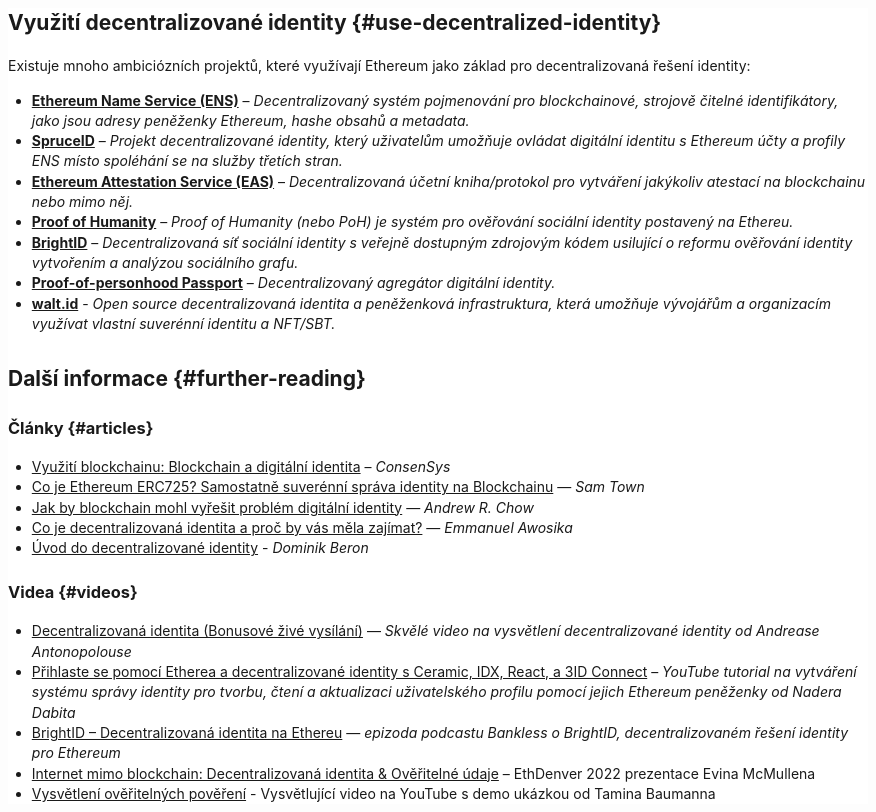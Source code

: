 ## Využití decentralizované identity {#use-decentralized-identity}

Existuje mnoho ambiciózních projektů, které využívají Ethereum jako základ pro decentralizovaná řešení identity:

- **[Ethereum Name Service (ENS)](https://ens.domains/)** – _Decentralizovaný systém pojmenování pro blockchainové, strojově čitelné identifikátory, jako jsou adresy peněženky Ethereum, hashe obsahů a metadata._
- **[SpruceID](https://www.spruceid.com/)** – _Projekt decentralizované identity, který uživatelům umožňuje ovládat digitální identitu s Ethereum účty a profily ENS místo spoléhání se na služby třetích stran._
- **[Ethereum Attestation Service (EAS)](https://attest.sh/)** – _Decentralizovaná účetní kniha/protokol pro vytváření jakýkoliv atestací na blockchainu nebo mimo něj._
- **[Proof of Humanity](https://www.proofofhumanity.id)** – _Proof of Humanity (nebo PoH) je systém pro ověřování sociální identity postavený na Ethereu._
- **[BrightID](https://www.brightid.org/)** – _Decentralizovaná síť sociální identity s veřejně dostupným zdrojovým kódem usilující o reformu ověřování identity vytvořením a analýzou sociálního grafu._
- **[Proof-of-personhood Passport](https://proofofpersonhood.com/)** – _Decentralizovaný agregátor digitální identity._
- **[walt.id](https://walt.id)** - _Open source decentralizovaná identita a peněženková infrastruktura, která umožňuje vývojářům a organizacím využívat vlastní suverénní identitu a NFT/SBT._

## Další informace {#further-reading}

### Články {#articles}

- [Využití blockchainu: Blockchain a digitální identita](https://consensys.net/blockchain-use-cases/digital-identity/) – _ConsenSys_
- [Co je Ethereum ERC725? Samostatně suverénní správa identity na Blockchainu](https://cryptoslate.com/what-is-erc725-self-sovereign-identity-management-on-the-blockchain/) — _Sam Town_
- [Jak by blockchain mohl vyřešit problém digitální identity](https://time.com/6142810/proof-of-humanity/) — _Andrew R. Chow_
- [Co je decentralizovaná identita a proč by vás měla zajímat?](https://web3.hashnode.com/what-is-decentralized-identity) — _Emmanuel Awosika_
- [Úvod do decentralizované identity](https://walt.id/white-paper/digital-identity) - _Dominik Beron_

### Videa {#videos}

- [Decentralizovaná identita (Bonusové živé vysílání)](https://www.youtube.com/watch?v=ySHNB1za_SE&t=539s) — _Skvělé video na vysvětlení decentralizované identity od Andrease Antonopolouse_
- [Přihlaste se pomocí Etherea a decentralizované identity s Ceramic, IDX, React, a 3ID Connect](https://www.youtube.com/watch?v=t9gWZYJxk7c) – _YouTube tutorial na vytváření systému správy identity pro tvorbu, čtení a aktualizaci uživatelského profilu pomocí jejich Ethereum peněženky od Nadera Dabita_
- [BrightID – Decentralizovaná identita na Ethereu](https://www.youtube.com/watch?v=D3DbMFYGRoM) — _epizoda podcastu Bankless o BrightID, decentralizovaném řešení identity pro Ethereum_
- [Internet mimo blockchain: Decentralizovaná identita & Ověřitelné údaje](https://www.youtube.com/watch?v=EZ_Bb6j87mg) – EthDenver 2022 prezentace Evina McMullena
- [Vysvětlení ověřitelných pověření](https://www.youtube.com/watch?v=ce1IdSr-Kig) - Vysvětlující video na YouTube s demo ukázkou od Tamina Baumanna
